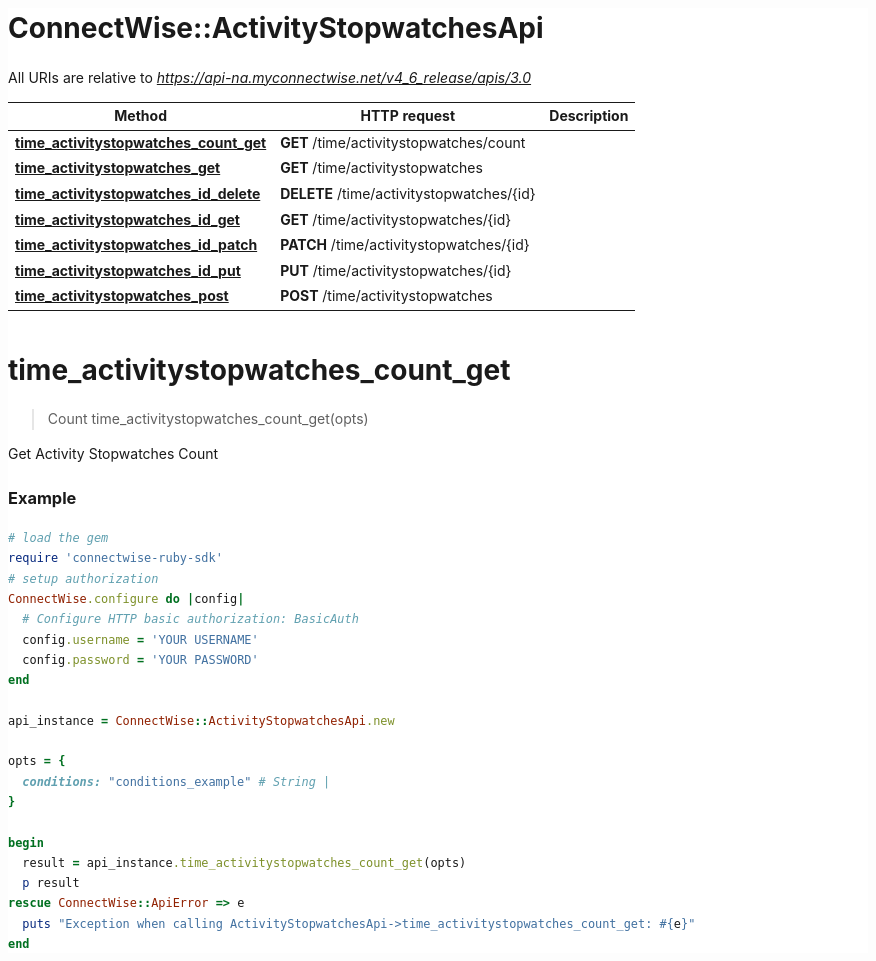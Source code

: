 # ConnectWise::ActivityStopwatchesApi

All URIs are relative to *https://api-na.myconnectwise.net/v4_6_release/apis/3.0*

Method | HTTP request | Description
------------- | ------------- | -------------
[**time_activitystopwatches_count_get**](ActivityStopwatchesApi.md#time_activitystopwatches_count_get) | **GET** /time/activitystopwatches/count | 
[**time_activitystopwatches_get**](ActivityStopwatchesApi.md#time_activitystopwatches_get) | **GET** /time/activitystopwatches | 
[**time_activitystopwatches_id_delete**](ActivityStopwatchesApi.md#time_activitystopwatches_id_delete) | **DELETE** /time/activitystopwatches/{id} | 
[**time_activitystopwatches_id_get**](ActivityStopwatchesApi.md#time_activitystopwatches_id_get) | **GET** /time/activitystopwatches/{id} | 
[**time_activitystopwatches_id_patch**](ActivityStopwatchesApi.md#time_activitystopwatches_id_patch) | **PATCH** /time/activitystopwatches/{id} | 
[**time_activitystopwatches_id_put**](ActivityStopwatchesApi.md#time_activitystopwatches_id_put) | **PUT** /time/activitystopwatches/{id} | 
[**time_activitystopwatches_post**](ActivityStopwatchesApi.md#time_activitystopwatches_post) | **POST** /time/activitystopwatches | 


# **time_activitystopwatches_count_get**
> Count time_activitystopwatches_count_get(opts)



Get Activity Stopwatches Count

### Example
```ruby
# load the gem
require 'connectwise-ruby-sdk'
# setup authorization
ConnectWise.configure do |config|
  # Configure HTTP basic authorization: BasicAuth
  config.username = 'YOUR USERNAME'
  config.password = 'YOUR PASSWORD'
end

api_instance = ConnectWise::ActivityStopwatchesApi.new

opts = { 
  conditions: "conditions_example" # String | 
}

begin
  result = api_instance.time_activitystopwatches_count_get(opts)
  p result
rescue ConnectWise::ApiError => e
  puts "Exception when calling ActivityStopwatchesApi->time_activitystopwatches_count_get: #{e}"
end
```

